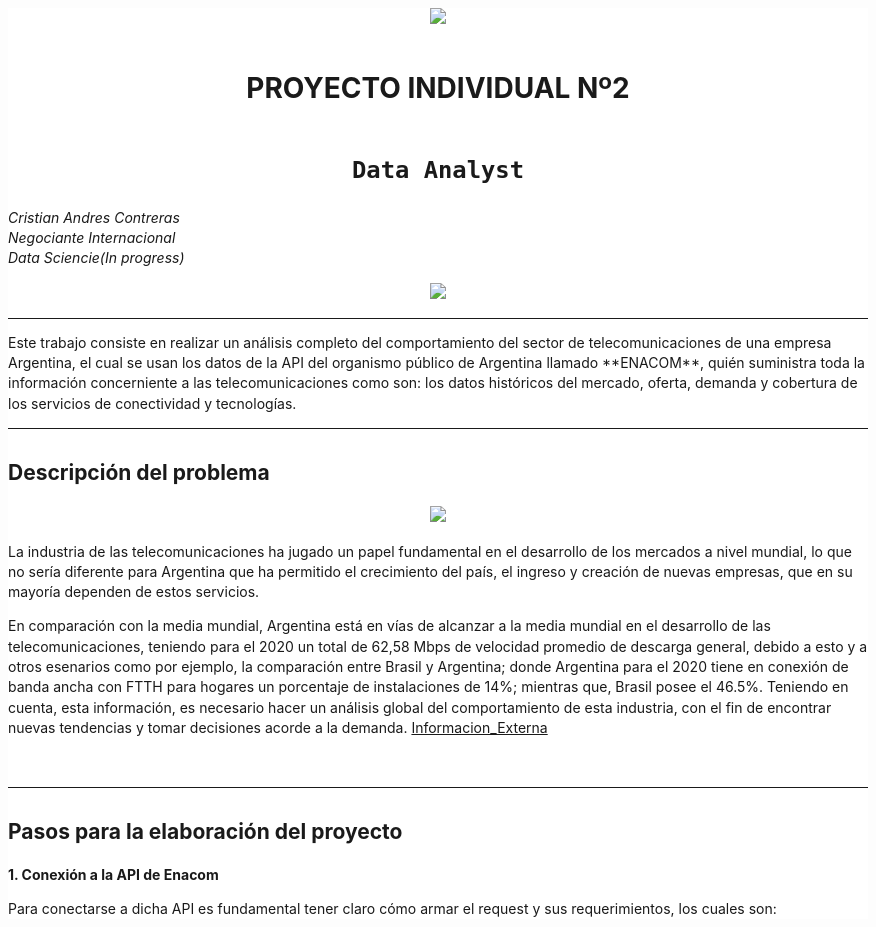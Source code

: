 <p align=center><img src=https://assets.soyhenry.com/logos/LOGO-HENRY-04.png><p>

# <h1 align=center> **PROYECTO INDIVIDUAL Nº2** </h1>

# <h1 align=center>**`Data Analyst`**</h1>

*Cristian Andres Contreras*  
*Negociante Internacional*  
*Data Sciencie(In progress)*

<p align="center">
<img src="https://miro.medium.com/v2/resize:fit:730/1*Hu4TWEt6o3iAWeqxqklbZg.jpeg"height=500>

</p>



<hr>  
Este trabajo consiste en realizar un análisis completo del comportamiento del sector de telecomunicaciones de una empresa Argentina, el cual se usan los datos de la API del organismo público de Argentina llamado **ENACOM**, quién suministra toda la información concerniente a las telecomunicaciones como son: los datos históricos del mercado, oferta, demanda y cobertura de los servicios de conectividad y tecnologías.

<hr>

## **Descripción del problema**

<p align="center">
<img src="https://presscoaching.com/wp-content/uploads/2018/10/problemas.jpg"height=300>

La industria de las telecomunicaciones ha jugado un papel fundamental en el desarrollo de los mercados a nivel mundial, lo que no sería diferente para Argentina que ha permitido el crecimiento del país, el ingreso y creación de nuevas empresas, que en su mayoría dependen de estos servicios.

En comparación con la media mundial, Argentina está en vías de alcanzar a la media mundial en el desarrollo de las telecomunicaciones, teniendo para el 2020 un total de 62,58 Mbps de velocidad promedio de descarga  general, debido a esto y a otros esenarios como por ejemplo, la comparación entre Brasil y Argentina; donde Argentina para el 2020 tiene en conexión de banda ancha con FTTH para hogares un porcentaje de instalaciones de 14%; mientras que, Brasil posee el 46.5%. Teniendo en cuenta, esta información, es necesario hacer un análisis global del comportamiento de esta industria, con el fin de encontrar nuevas tendencias y tomar decisiones acorde a la demanda. [Informacion_Externa](https://www.iprofesional.com/tecnologia/369031-por-que-argentina-se-quedo-atras-en-expansion-de-la-fibra-optica)

​<hr> 

## **Pasos para la elaboración del proyecto**
**1. Conexión a la API de Enacom**

Para conectarse a dicha API es fundamental tener claro cómo armar el request y sus requerimientos, los cuales son:  
